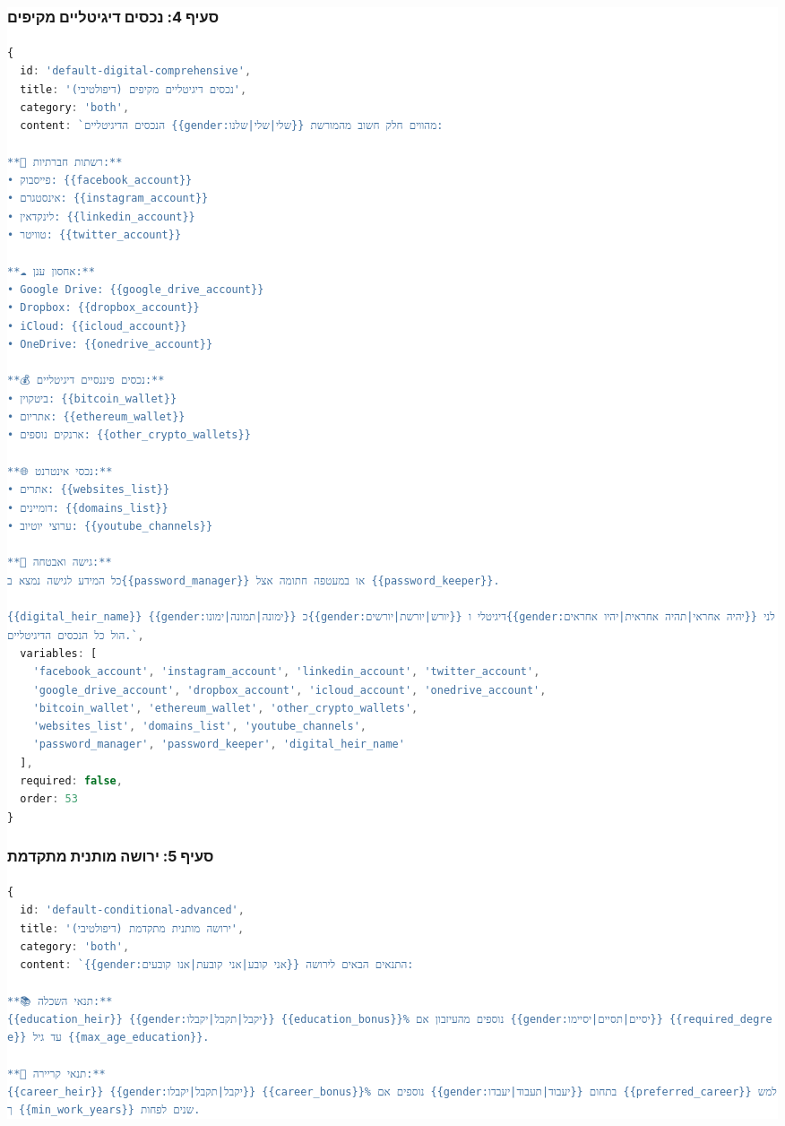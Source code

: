 ### **סעיף 4: נכסים דיגיטליים מקיפים**
```typescript
{
  id: 'default-digital-comprehensive',
  title: 'נכסים דיגיטליים מקיפים (דיפולטיבי)',
  category: 'both',
  content: `הנכסים הדיגיטליים {{gender:שלי|שלי|שלנו}} מהווים חלק חשוב מהמורשת:

**📱 רשתות חברתיות:**
• פייסבוק: {{facebook_account}}
• אינסטגרם: {{instagram_account}}  
• לינקדאין: {{linkedin_account}}
• טוויטר: {{twitter_account}}

**☁️ אחסון ענן:**
• Google Drive: {{google_drive_account}}
• Dropbox: {{dropbox_account}}
• iCloud: {{icloud_account}}
• OneDrive: {{onedrive_account}}

**💰 נכסים פיננסיים דיגיטליים:**
• ביטקוין: {{bitcoin_wallet}}
• אתריום: {{ethereum_wallet}}
• ארנקים נוספים: {{other_crypto_wallets}}

**🌐 נכסי אינטרנט:**
• אתרים: {{websites_list}}
• דומיינים: {{domains_list}}
• ערוצי יוטיוב: {{youtube_channels}}

**🔐 גישה ואבטחה:**
כל המידע לגישה נמצא ב{{password_manager}} או במעטפה חתומה אצל {{password_keeper}}.

{{digital_heir_name}} {{gender:ימונה|תמונה|ימונו}} כ{{gender:יורש|יורשת|יורשים}} דיגיטלי ו{{gender:יהיה אחראי|תהיה אחראית|יהיו אחראים}} לניהול כל הנכסים הדיגיטליים.`,
  variables: [
    'facebook_account', 'instagram_account', 'linkedin_account', 'twitter_account',
    'google_drive_account', 'dropbox_account', 'icloud_account', 'onedrive_account',
    'bitcoin_wallet', 'ethereum_wallet', 'other_crypto_wallets',
    'websites_list', 'domains_list', 'youtube_channels',
    'password_manager', 'password_keeper', 'digital_heir_name'
  ],
  required: false,
  order: 53
}
```

### **סעיף 5: ירושה מותנית מתקדמת**
```typescript
{
  id: 'default-conditional-advanced',
  title: 'ירושה מותנית מתקדמת (דיפולטיבי)',
  category: 'both',
  content: `{{gender:אני קובע|אני קובעת|אנו קובעים}} התנאים הבאים לירושה:

**📚 תנאי השכלה:**
{{education_heir}} {{gender:יקבל|תקבל|יקבלו}} {{education_bonus}}% נוספים מהעיזבון אם {{gender:יסיים|תסיים|יסיימו}} {{required_degree}} עד גיל {{max_age_education}}.

**💼 תנאי קריירה:**
{{career_heir}} {{gender:יקבל|תקבל|יקבלו}} {{career_bonus}}% נוספים אם {{gender:יעבוד|תעבוד|יעבדו}} בתחום {{preferred_career}} למשך {{min_work_years}} שנים לפחות.

```
